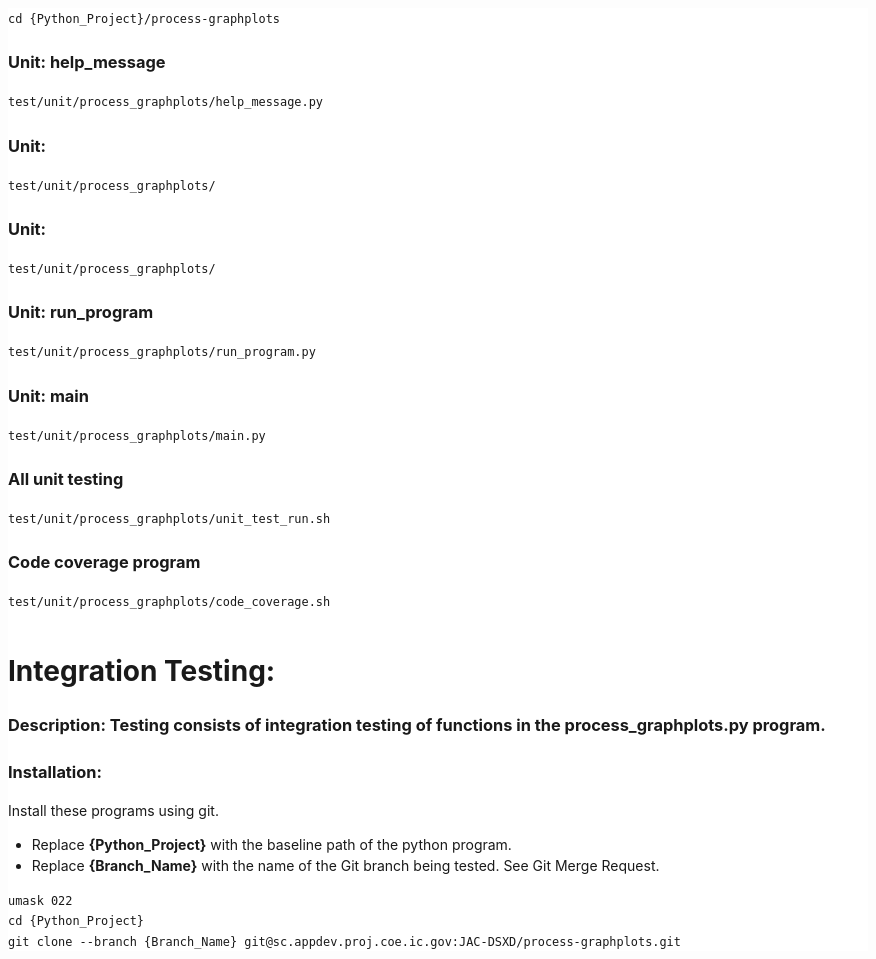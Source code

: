 ```
cd {Python_Project}/process-graphplots
```

### Unit:  help_message
```
test/unit/process_graphplots/help_message.py
```

### Unit:  
```
test/unit/process_graphplots/
```

### Unit:  
```
test/unit/process_graphplots/
```

### Unit:  run_program
```
test/unit/process_graphplots/run_program.py
```

### Unit:  main
```
test/unit/process_graphplots/main.py
```

### All unit testing
```
test/unit/process_graphplots/unit_test_run.sh
```

### Code coverage program
```
test/unit/process_graphplots/code_coverage.sh
```


# Integration Testing:

### Description: Testing consists of integration testing of functions in the process_graphplots.py program.

### Installation:

Install these programs using git.
  * Replace **{Python_Project}** with the baseline path of the python program.
  * Replace **{Branch_Name}** with the name of the Git branch being tested.  See Git Merge Request.

```
umask 022
cd {Python_Project}
git clone --branch {Branch_Name} git@sc.appdev.proj.coe.ic.gov:JAC-DSXD/process-graphplots.git
```
